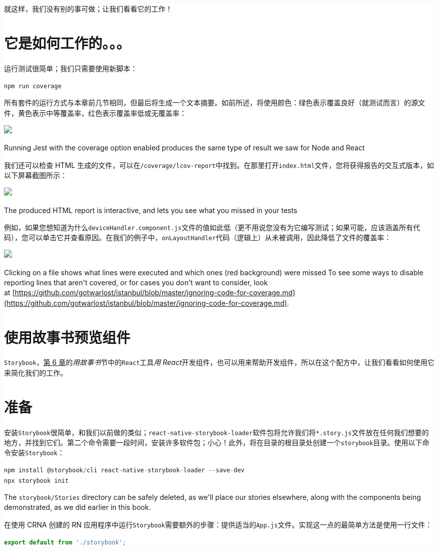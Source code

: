 就这样，我们没有别的事可做；让我们看看它的工作！

# 它是如何工作的。。。

运行测试很简单；我们只需要使用新脚本：

```js
npm run coverage
```

所有套件的运行方式与本章前几节相同，但最后将生成一个文本摘要。如前所述，将使用颜色：绿色表示覆盖良好（就测试而言）的源文件，黄色表示中等覆盖率，红色表示覆盖率低或无覆盖率：

![](assets/c128c727-66e1-4504-8ad8-0ca091acd55f.png)

Running Jest with the coverage option enabled produces the same type of result we saw for Node and React

我们还可以检查 HTML 生成的文件，可以在`/coverage/lcov-report`中找到。在那里打开`index.html`文件，您将获得报告的交互式版本，如以下屏幕截图所示：

![](assets/6786267b-dbbf-4c1d-9778-641d5de3e382.png)

The produced HTML report is interactive, and lets you see what you missed in your tests

例如，如果您想知道为什么`deviceHandler.component.js`文件的值如此低（更不用说您没有为它编写测试；如果可能，应该涵盖所有代码），您可以单击它并查看原因。在我们的例子中，`onLayoutHandler`代码（逻辑上）从未被调用，因此降低了文件的覆盖率：

![](assets/0523cce4-3e14-46ad-a739-3307671a681b.png)

Clicking on a file shows what lines were executed and which ones (red background) were missed To see some ways to disable reporting lines that aren't covered, or for cases you don't want to consider, look at [https://github.com/gotwarlost/istanbul/blob/master/ignoring-code-for-coverage.md](https://github.com/gotwarlost/istanbul/blob/master/ignoring-code-for-coverage.md).

# 使用故事书预览组件

`Storybook`，[第 6 章](06.html)的*用故事书*节中的`React`工具*用 React*开发组件，也可以用来帮助开发组件，所以在这个配方中，让我们看看如何使用它来简化我们的工作。

# 准备

安装`Storybook`很简单，和我们以前做的类似；`react-native-storybook-loader`软件包将允许我们将`*.story.js`文件放在任何我们想要的地方，并找到它们。第二个命令需要一段时间，安装许多软件包；小心！此外，将在目录的根目录处创建一个`storybook`目录。使用以下命令安装`Storybook`：

```js
npm install @storybook/cli react-native-storybook-loader --save-dev
npx storybook init
```

The `storybook/Stories` directory can be safely deleted, as we'll place our stories elsewhere, along with the components being demonstrated, as we did earlier in this book.

在使用 CRNA 创建的 RN 应用程序中运行`Storybook`需要额外的步骤：提供适当的`App.js`文件。实现这一点的最简单方法是使用一行文件：

```js
export default from './storybook';
```
